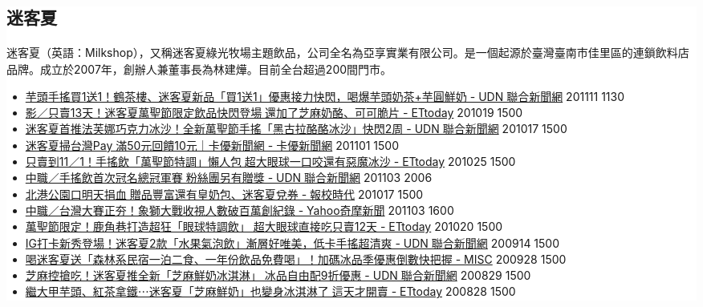 ## 迷客夏

迷客夏（英語：Milkshop），又稱迷客夏綠光牧場主題飲品，公司全名為亞享實業有限公司。是一個起源於臺灣臺南市佳里區的連鎖飲料店品牌。成立於2007年，創辦人兼董事長為林建燁。目前全台超過200間門市。
- [芋頭手搖買1送1！鶴茶樓、迷客夏新品「買1送1」優惠接力快閃，喝爆芋頭奶茶+芋圓鮮奶 - UDN 聯合新聞網](https://udn.com/news/story/7186/5005839 "芋頭手搖買1送1！鶴茶樓、迷客夏新品「買1送1」優惠接力快閃，喝爆芋頭奶茶+芋圓鮮奶 - UDN 聯合新聞網") 201111 1130
- [影／只賣13天！迷客夏萬聖節限定飲品快閃登場 還加了芝麻奶酪、可可脆片 - ETtoday](https://travel.ettoday.net/article/1834698.htm "影／只賣13天！迷客夏萬聖節限定飲品快閃登場 還加了芝麻奶酪、可可脆片 - ETtoday") 201019 1500
- [迷客夏首推法芙娜巧克力冰沙！全新萬聖節手搖「黑古拉酪酪冰沙」快閃2周 - UDN 聯合新聞網](https://udn.com/news/story/7186/4943042 "迷客夏首推法芙娜巧克力冰沙！全新萬聖節手搖「黑古拉酪酪冰沙」快閃2周 - UDN 聯合新聞網") 201017 1500
- [迷客夏掃台灣Pay 滿50元回饋10元｜卡優新聞網 - 卡優新聞網](https://www.cardu.com.tw/mpay/detail.php?34790 "迷客夏掃台灣Pay 滿50元回饋10元｜卡優新聞網 - 卡優新聞網") 201101 1500
- [只賣到11／1！手搖飲「萬聖節特調」懶人包 超大眼球一口咬還有惡魔冰沙 - ETtoday](https://travel.ettoday.net/article/1838458.htm "只賣到11／1！手搖飲「萬聖節特調」懶人包 超大眼球一口咬還有惡魔冰沙 - ETtoday") 201025 1500
- [中職／手搖飲首次冠名總冠軍賽 粉絲團另有贈獎 - UDN 聯合新聞網](https://udn.com/news/story/7001/4986116 "中職／手搖飲首次冠名總冠軍賽 粉絲團另有贈獎 - UDN 聯合新聞網") 201103 2006
- [北港公園口明天捐血 贈品豐富還有皇奶包、迷客夏兌券 - 報校時代](https://udn.com/news/story/7326/4943292 "北港公園口明天捐血 贈品豐富還有皇奶包、迷客夏兌券 - 報校時代") 201017 1500
- [中職／台灣大賽正夯！象獅大戰收視人數破百萬創紀錄 - Yahoo奇摩新聞](https://tw.news.yahoo.com/%E4%B8%AD%E8%81%B7-%E5%8F%B0%E7%81%A3%E5%A4%A7%E8%B3%BD%E6%AD%A3%E5%A4%AF-%E8%B1%A1%E7%8D%85%E5%A4%A7%E6%88%B0%E6%94%B6%E8%A6%96%E4%BA%BA%E6%95%B8%E7%A0%B4%E7%99%BE%E8%90%AC%E5%89%B5%E7%B4%80%E9%8C%84-044601299.html "中職／台灣大賽正夯！象獅大戰收視人數破百萬創紀錄 - Yahoo奇摩新聞") 201103 1600
- [萬聖節限定！鹿角巷打造超狂「眼球特調飲」 超大眼球直接吃只賣12天 - ETtoday](https://travel.ettoday.net/article/1835448.htm "萬聖節限定！鹿角巷打造超狂「眼球特調飲」 超大眼球直接吃只賣12天 - ETtoday") 201020 1500
- [IG打卡新秀登場！迷客夏2款「水果氣泡飲」漸層好唯美，低卡手搖超清爽 - UDN 聯合新聞網](https://udn.com/news/story/7186/4858514 "IG打卡新秀登場！迷客夏2款「水果氣泡飲」漸層好唯美，低卡手搖超清爽 - UDN 聯合新聞網") 200914 1500
- [喝迷客夏送「森林系民宿一泊二食、一年份飲品免費喝」！加碼冰品季優惠倒數快把握 - MISC](https://udn.com/news/story/7186/4894923 "喝迷客夏送「森林系民宿一泊二食、一年份飲品免費喝」！加碼冰品季優惠倒數快把握 - MISC") 200928 1500
- [芝麻控搶吃！迷客夏推全新「芝麻鮮奶冰淇淋」 冰品自由配9折優惠 - UDN 聯合新聞網](https://udn.com/news/story/7186/4819777 "芝麻控搶吃！迷客夏推全新「芝麻鮮奶冰淇淋」 冰品自由配9折優惠 - UDN 聯合新聞網") 200829 1500
- [繼大甲芋頭、紅茶拿鐵⋯迷客夏「芝麻鮮奶」也變身冰淇淋了 這天才開賣 - ETtoday](https://travel.ettoday.net/article/1795839.htm "繼大甲芋頭、紅茶拿鐵⋯迷客夏「芝麻鮮奶」也變身冰淇淋了 這天才開賣 - ETtoday") 200828 1500

